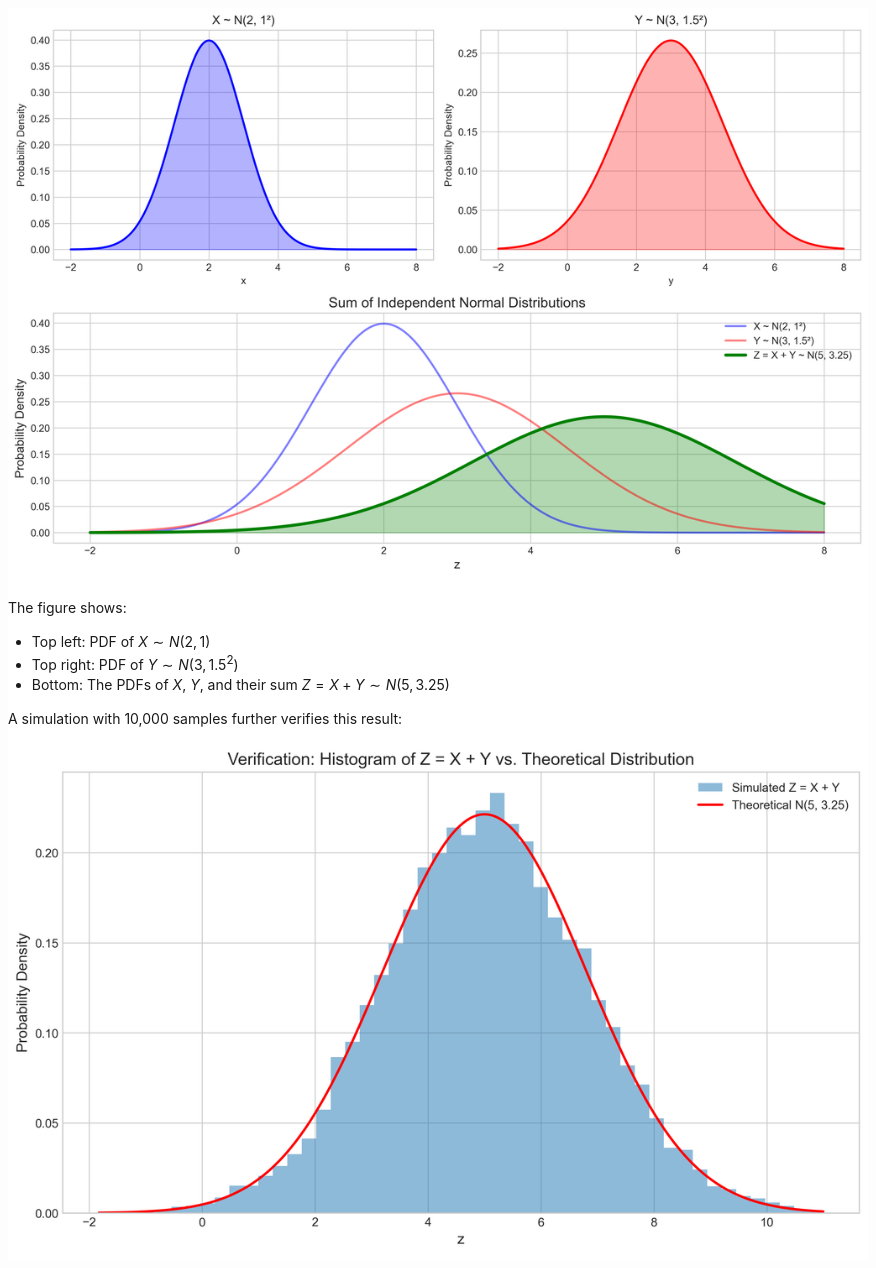 ![Sum of Normal Distributions](../Images/L2_1_Quiz_25/proof1_normal_sum.png)

The figure shows:
- Top left: PDF of $X \sim N(2, 1)$
- Top right: PDF of $Y \sim N(3, 1.5^2)$
- Bottom: The PDFs of $X$, $Y$, and their sum $Z = X + Y \sim N(5, 3.25)$

A simulation with 10,000 samples further verifies this result:

![Simulation Verification](../Images/L2_1_Quiz_25/proof1_simulation.png)